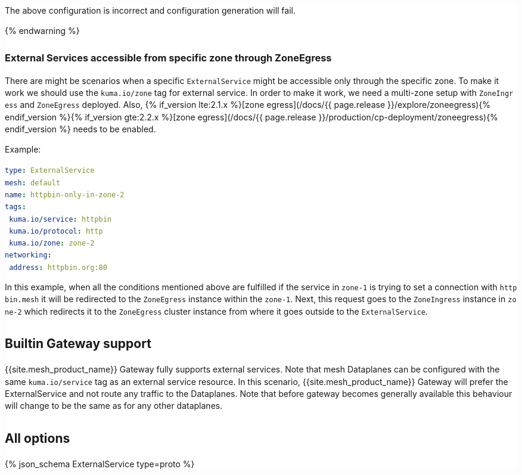 The above configuration is incorrect and configuration generation will fail.

{% endwarning %}

### External Services accessible from specific zone through ZoneEgress

There are might be scenarios when a specific `ExternalService` might be accessible only through the specific zone. To make it work we should use the `kuma.io/zone` tag for external service. In order to make it work, we need a multi-zone setup with `ZoneIngress` and `ZoneEgress` deployed. Also,
{% if_version lte:2.1.x %}[zone egress](/docs/{{ page.release }}/explore/zoneegress){% endif_version %}{% if_version gte:2.2.x %}[zone egress](/docs/{{ page.release }}/production/cp-deployment/zoneegress){% endif_version %} needs to be enabled.
 
Example:
 
```yaml
type: ExternalService
mesh: default
name: httpbin-only-in-zone-2
tags:
 kuma.io/service: httpbin
 kuma.io/protocol: http
 kuma.io/zone: zone-2
networking:
 address: httpbin.org:80
```
 
In this example, when all the conditions mentioned above are fulfilled if the service in `zone-1` is trying to set a connection with
`httpbin.mesh` it will be redirected to the `ZoneEgress` instance within the `zone-1`. Next, this request goes to the `ZoneIngress` instance in `zone-2` which redirects it to the `ZoneEgress` cluster instance from where it goes outside to the `ExternalService`.

## Builtin Gateway support

{{site.mesh_product_name}} Gateway fully supports external services.
Note that mesh Dataplanes can be configured with the same `kuma.io/service` tag as an external service resource.
In this scenario, {{site.mesh_product_name}} Gateway will prefer the ExternalService and not route any traffic to the Dataplanes.
Note that before gateway becomes generally available this behaviour will change to be the same as for any other dataplanes.

## All options

{% json_schema ExternalService type=proto %}
